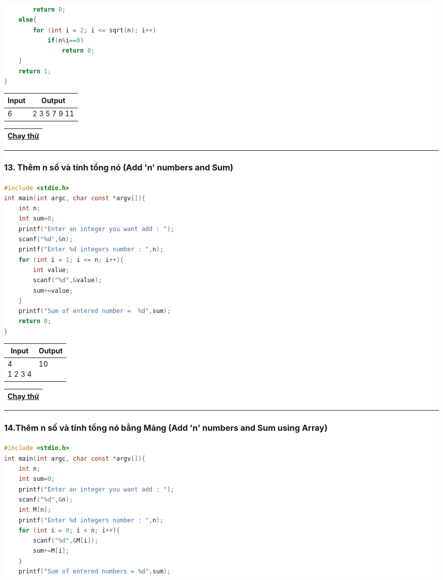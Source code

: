 ```c
        return 0;
    else{
        for (int i = 2; i <= sqrt(n); i++)
            if(n%i==0)
                return 0;
    }
    return 1;
}
```

| Input | Output       |
| ----- | ------------ |
| 6     | 2 3 5 7 9 11 |

| [Chạy thử]() |
| ------------ |

---

### 13. Thêm n số và tính tổng nó (Add 'n' numbers and Sum)

```c
#include <stdio.h>
int main(int argc, char const *argv[]){
    int n;
    int sum=0;
    printf("Enter an integer you want add : ");
    scanf("%d",&n);
    printf("Enter %d integers number : ",n);
    for (int i = 1; i <= n; i++){
        int value;
        scanf("%d",&value);
        sum+=value;
    }
    printf("Sum of entered number =  %d",sum);
    return 0;
}
```

| Input        | Output |
| ------------ | ------ |
| 4<br>1 2 3 4 | 10     |

| [Chạy thử]() |
| ------------ |

---

### 14.Thêm n số và tính tổng nó bằng Mảng (Add 'n' numbers and Sum using Array)

```c
#include <stdio.h>
int main(int argc, char const *argv[]){
    int n;
    int sum=0;
    printf("Enter an integer you want add : ");
    scanf("%d",&n);
    int M[n];
    printf("Enter %d integers number : ",n);
    for (int i = 0; i < n; i++){
        scanf("%d",&M[i]);
        sum+=M[i];
    }
    printf("Sum of entered numbers = %d",sum);
```